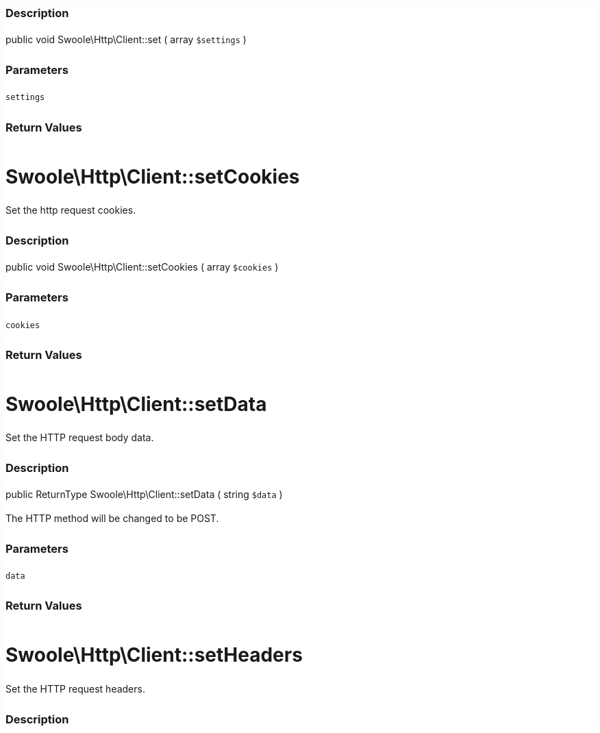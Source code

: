 ### Description

<span class="modifier">public</span> <span class="type">void</span>
<span class="methodname">Swoole\\Http\\Client::set</span> ( <span
class="methodparam"><span class="type">array</span> `$settings`</span> )

### Parameters

`settings`  

### Return Values

Swoole\\Http\\Client::setCookies
================================

Set the http request cookies.

### Description

<span class="modifier">public</span> <span class="type">void</span>
<span class="methodname">Swoole\\Http\\Client::setCookies</span> ( <span
class="methodparam"><span class="type">array</span> `$cookies`</span> )

### Parameters

`cookies`  

### Return Values

Swoole\\Http\\Client::setData
=============================

Set the HTTP request body data.

### Description

<span class="modifier">public</span> <span
class="type">ReturnType</span> <span
class="methodname">Swoole\\Http\\Client::setData</span> ( <span
class="methodparam"><span class="type">string</span> `$data`</span> )

The HTTP method will be changed to be POST.

### Parameters

`data`  

### Return Values

Swoole\\Http\\Client::setHeaders
================================

Set the HTTP request headers.

### Description
